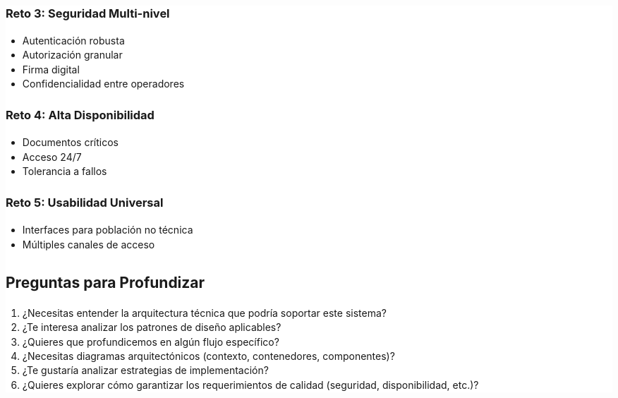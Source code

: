 ### **Reto 3: Seguridad Multi-nivel**
- Autenticación robusta
- Autorización granular
- Firma digital
- Confidencialidad entre operadores

### **Reto 4: Alta Disponibilidad**
- Documentos críticos
- Acceso 24/7
- Tolerancia a fallos

### **Reto 5: Usabilidad Universal**
- Interfaces para población no técnica
- Múltiples canales de acceso

## Preguntas para Profundizar

1. ¿Necesitas entender la arquitectura técnica que podría soportar este sistema?
2. ¿Te interesa analizar los patrones de diseño aplicables?
3. ¿Quieres que profundicemos en algún flujo específico?
4. ¿Necesitas diagramas arquitectónicos (contexto, contenedores, componentes)?
5. ¿Te gustaría analizar estrategias de implementación?
6. ¿Quieres explorar cómo garantizar los requerimientos de calidad (seguridad, disponibilidad, etc.)?

